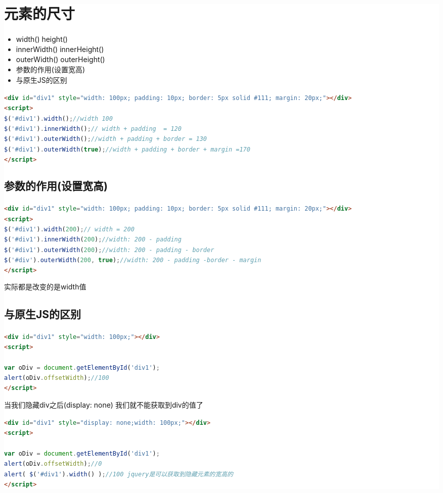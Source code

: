# 元素的尺寸
- width()    height()                    
- innerWidth()  innerHeight()    
- outerWidth()  outerHeight()    
- 参数的作用(设置宽高)
- 与原生JS的区别

```html
<div id="div1" style="width: 100px; padding: 10px; border: 5px solid #111; margin: 20px;"></div>
<script>
$('#div1').width();//width 100
$('#div1').innerWidth();// width + padding  = 120
$('#div1').outerWidth();//width + padding + border = 130
$('#div1').outerWidth(true);//width + padding + border + margin =170
</script>
```

## 参数的作用(设置宽高)

```html
<div id="div1" style="width: 100px; padding: 10px; border: 5px solid #111; margin: 20px;"></div>
<script>
$('#div1').width(200);// width = 200
$('#div1').innerWidth(200);//width: 200 - padding
$('#div1').outerWidth(200);//width: 200 - padding - border
$('#div').outerWidth(200, true);//width: 200 - padding -border - margin
</script>
```

实际都是改变的是width值


## 与原生JS的区别

```html
<div id="div1" style="width: 100px;"></div>
<script>

var oDiv = document.getElementById('div1');
alert(oDiv.offsetWidth);//100
</script>
```

当我们隐藏div之后(display: none)  我们就不能获取到div的值了

```html
<div id="div1" style="display: none;width: 100px;"></div>
<script>

var oDiv = document.getElementById('div1');
alert(oDiv.offsetWidth);//0
alert( $('#div1').width() );//100 jquery是可以获取到隐藏元素的宽高的
</script>
```
